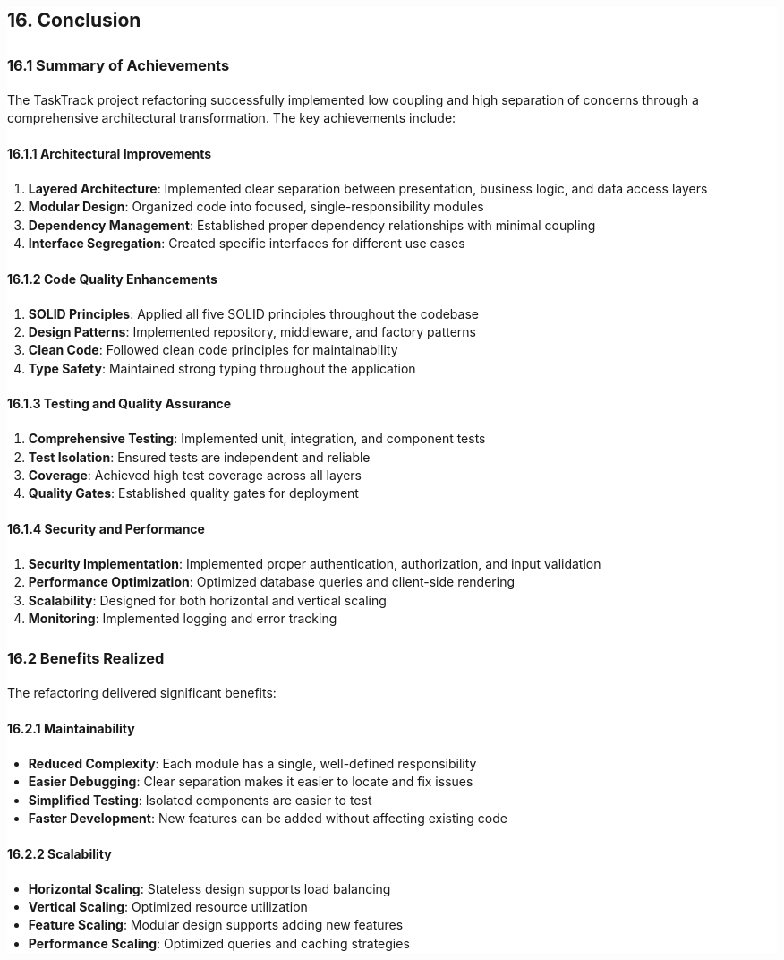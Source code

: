 ## 16. Conclusion

### 16.1 Summary of Achievements

The TaskTrack project refactoring successfully implemented low coupling and high separation of concerns through a comprehensive architectural transformation. The key achievements include:

#### 16.1.1 Architectural Improvements

1. **Layered Architecture**: Implemented clear separation between presentation, business logic, and data access layers
2. **Modular Design**: Organized code into focused, single-responsibility modules
3. **Dependency Management**: Established proper dependency relationships with minimal coupling
4. **Interface Segregation**: Created specific interfaces for different use cases

#### 16.1.2 Code Quality Enhancements

1. **SOLID Principles**: Applied all five SOLID principles throughout the codebase
2. **Design Patterns**: Implemented repository, middleware, and factory patterns
3. **Clean Code**: Followed clean code principles for maintainability
4. **Type Safety**: Maintained strong typing throughout the application

#### 16.1.3 Testing and Quality Assurance

1. **Comprehensive Testing**: Implemented unit, integration, and component tests
2. **Test Isolation**: Ensured tests are independent and reliable
3. **Coverage**: Achieved high test coverage across all layers
4. **Quality Gates**: Established quality gates for deployment

#### 16.1.4 Security and Performance

1. **Security Implementation**: Implemented proper authentication, authorization, and input validation
2. **Performance Optimization**: Optimized database queries and client-side rendering
3. **Scalability**: Designed for both horizontal and vertical scaling
4. **Monitoring**: Implemented logging and error tracking

### 16.2 Benefits Realized

The refactoring delivered significant benefits:

#### 16.2.1 Maintainability

- **Reduced Complexity**: Each module has a single, well-defined responsibility
- **Easier Debugging**: Clear separation makes it easier to locate and fix issues
- **Simplified Testing**: Isolated components are easier to test
- **Faster Development**: New features can be added without affecting existing code

#### 16.2.2 Scalability

- **Horizontal Scaling**: Stateless design supports load balancing
- **Vertical Scaling**: Optimized resource utilization
- **Feature Scaling**: Modular design supports adding new features
- **Performance Scaling**: Optimized queries and caching strategies
